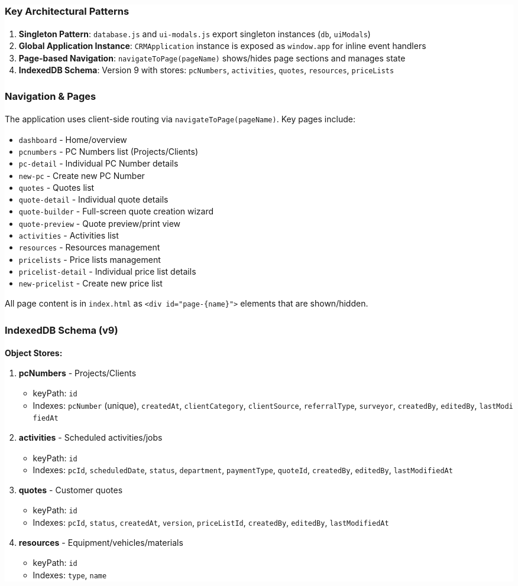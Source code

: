 ### Key Architectural Patterns

1. **Singleton Pattern**: `database.js` and `ui-modals.js` export singleton instances (`db`, `uiModals`)
2. **Global Application Instance**: `CRMApplication` instance is exposed as `window.app` for inline event handlers
3. **Page-based Navigation**: `navigateToPage(pageName)` shows/hides page sections and manages state
4. **IndexedDB Schema**: Version 9 with stores: `pcNumbers`, `activities`, `quotes`, `resources`, `priceLists`

### Navigation & Pages

The application uses client-side routing via `navigateToPage(pageName)`. Key pages include:

- `dashboard` - Home/overview
- `pcnumbers` - PC Numbers list (Projects/Clients)
- `pc-detail` - Individual PC Number details
- `new-pc` - Create new PC Number
- `quotes` - Quotes list
- `quote-detail` - Individual quote details
- `quote-builder` - Full-screen quote creation wizard
- `quote-preview` - Quote preview/print view
- `activities` - Activities list
- `resources` - Resources management
- `pricelists` - Price lists management
- `pricelist-detail` - Individual price list details
- `new-pricelist` - Create new price list

All page content is in `index.html` as `<div id="page-{name}">` elements that are shown/hidden.

### IndexedDB Schema (v9)

**Object Stores:**

1. **pcNumbers** - Projects/Clients
   - keyPath: `id`
   - Indexes: `pcNumber` (unique), `createdAt`, `clientCategory`, `clientSource`, `referralType`, `surveyor`, `createdBy`, `editedBy`, `lastModifiedAt`

2. **activities** - Scheduled activities/jobs
   - keyPath: `id`
   - Indexes: `pcId`, `scheduledDate`, `status`, `department`, `paymentType`, `quoteId`, `createdBy`, `editedBy`, `lastModifiedAt`

3. **quotes** - Customer quotes
   - keyPath: `id`
   - Indexes: `pcId`, `status`, `createdAt`, `version`, `priceListId`, `createdBy`, `editedBy`, `lastModifiedAt`

4. **resources** - Equipment/vehicles/materials
   - keyPath: `id`
   - Indexes: `type`, `name`

